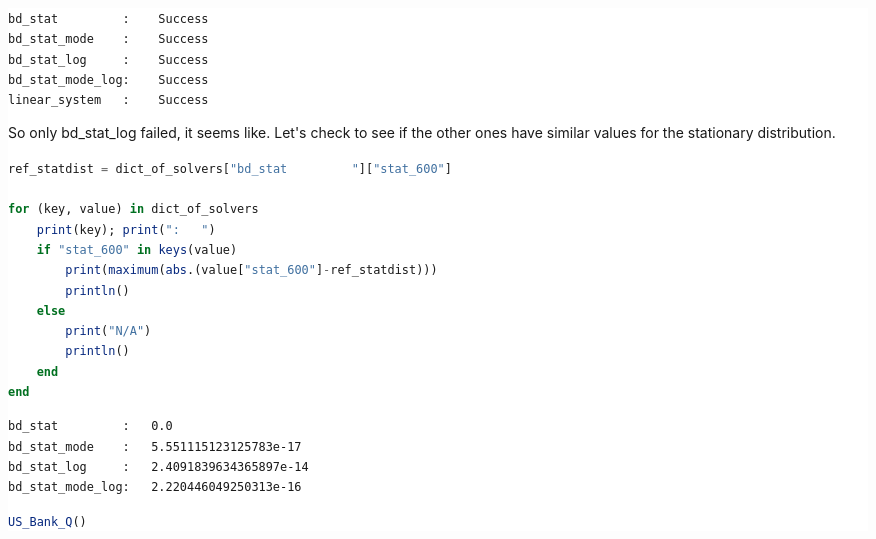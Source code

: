     bd_stat         :    Success
    bd_stat_mode    :    Success
    bd_stat_log     :    Success
    bd_stat_mode_log:    Success
    linear_system   :    Success


So only bd_stat_log failed, it seems like. Let's check to see if the other ones have similar values for the stationary distribution.


```julia
ref_statdist = dict_of_solvers["bd_stat         "]["stat_600"]

for (key, value) in dict_of_solvers
    print(key); print(":   ")
    if "stat_600" in keys(value)
        print(maximum(abs.(value["stat_600"]-ref_statdist)))
        println()
    else
        print("N/A")
        println()
    end
end
```

    bd_stat         :   0.0
    bd_stat_mode    :   5.551115123125783e-17
    bd_stat_log     :   2.4091839634365897e-14
    bd_stat_mode_log:   2.220446049250313e-16



```julia
US_Bank_Q()
```
